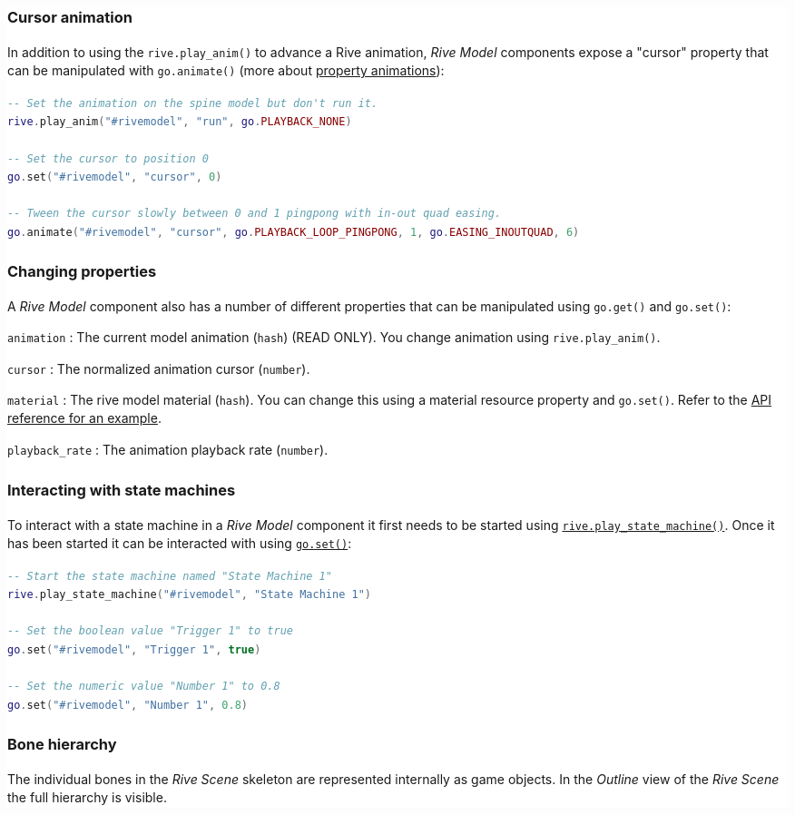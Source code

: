 
### Cursor animation
In addition to using the `rive.play_anim()` to advance a Rive animation, *Rive Model* components expose a "cursor" property that can be manipulated with `go.animate()` (more about [property animations](/manuals/property-animation)):

```lua
-- Set the animation on the spine model but don't run it.
rive.play_anim("#rivemodel", "run", go.PLAYBACK_NONE)

-- Set the cursor to position 0
go.set("#rivemodel", "cursor", 0)

-- Tween the cursor slowly between 0 and 1 pingpong with in-out quad easing.
go.animate("#rivemodel", "cursor", go.PLAYBACK_LOOP_PINGPONG, 1, go.EASING_INOUTQUAD, 6)
```


### Changing properties

A *Rive Model* component also has a number of different properties that can be manipulated using `go.get()` and `go.set()`:

`animation`
: The current model animation (`hash`) (READ ONLY). You change animation using `rive.play_anim()`.

`cursor`
: The normalized animation cursor (`number`).

`material`
: The rive model material (`hash`). You can change this using a material resource property and `go.set()`. Refer to the [API reference for an example](/extension-rive/rive_api/#material).

`playback_rate`
: The animation playback rate (`number`).


### Interacting with state machines
To interact with a state machine in a *Rive Model* component it first needs to be started using [`rive.play_state_machine()`](/extension-rive/rive_api/#rive.play_state_machine). Once it has been started it can be interacted with using [`go.set()`](/ref/go#go.set):

```lua
-- Start the state machine named "State Machine 1"
rive.play_state_machine("#rivemodel", "State Machine 1")

-- Set the boolean value "Trigger 1" to true
go.set("#rivemodel", "Trigger 1", true)

-- Set the numeric value "Number 1" to 0.8
go.set("#rivemodel", "Number 1", 0.8)
```


### Bone hierarchy
The individual bones in the *Rive Scene* skeleton are represented internally as game objects. In the *Outline* view of the *Rive Scene* the full hierarchy is visible.
